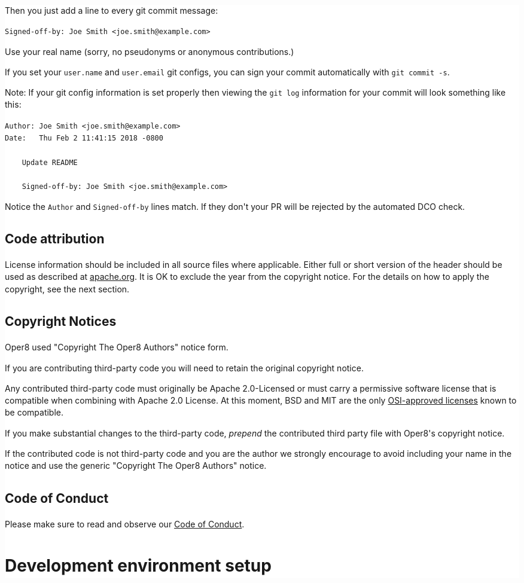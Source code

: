 Then you just add a line to every git commit message:

    Signed-off-by: Joe Smith <joe.smith@example.com>

Use your real name (sorry, no pseudonyms or anonymous contributions.)

If you set your `user.name` and `user.email` git configs, you can sign your commit automatically
with `git commit -s`.

Note: If your git config information is set properly then viewing the `git log` information for your
commit will look something like this:

```
Author: Joe Smith <joe.smith@example.com>
Date:   Thu Feb 2 11:41:15 2018 -0800

    Update README

    Signed-off-by: Joe Smith <joe.smith@example.com>
```

Notice the `Author` and `Signed-off-by` lines match. If they don't your PR will be rejected by the
automated DCO check.

## Code attribution

License information should be included in all source files where applicable. Either full or short version of the header should be used as described at [apache.org](http://www.apache.org/foundation/license-faq.html#Apply-My-Software). It is OK to exclude the year from the copyright notice. For the details on how to apply the copyright, see the next section.

## Copyright Notices

Oper8 used "Copyright The Oper8 Authors" notice form.

If you are contributing third-party code you will need to retain the original copyright notice.

Any contributed third-party code must originally be Apache 2.0-Licensed or must carry a permissive software license that is compatible when combining with Apache 2.0 License. At this moment, BSD and MIT are the only [OSI-approved licenses](https://opensource.org/licenses/alphabetical) known to be compatible.

If you make substantial changes to the third-party code, _prepend_ the contributed third party file with Oper8's copyright notice.

If the contributed code is not third-party code and you are the author we strongly encourage to avoid including your name in the notice and use the generic "Copyright The Oper8 Authors" notice.

## Code of Conduct

Please make sure to read and observe our [Code of Conduct](./CODE_OF_CONDUCT.md).

# Development environment setup
